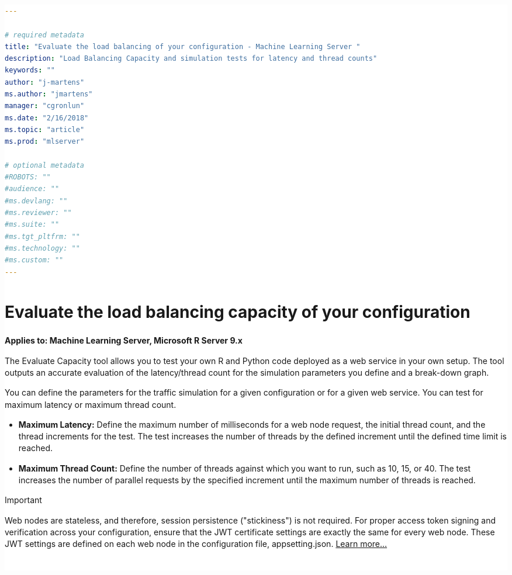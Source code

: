 ```yaml
---

# required metadata
title: "Evaluate the load balancing of your configuration - Machine Learning Server "
description: "Load Balancing Capacity and simulation tests for latency and thread counts"
keywords: ""
author: "j-martens"
ms.author: "jmartens"
manager: "cgronlun"
ms.date: "2/16/2018"
ms.topic: "article"
ms.prod: "mlserver"

# optional metadata
#ROBOTS: ""
#audience: ""
#ms.devlang: ""
#ms.reviewer: ""
#ms.suite: ""
#ms.tgt_pltfrm: ""
#ms.technology: ""
#ms.custom: ""
---
```


# Evaluate the load balancing capacity of your configuration

**Applies to: Machine Learning Server, Microsoft R Server 9.x**

The Evaluate Capacity tool allows you to test your own R and Python code deployed as a web service in your own setup. The tool outputs an accurate evaluation of the latency/thread count for the simulation parameters you define and a break-down graph.

You can define the parameters for the traffic simulation for a given configuration or for a given web service. You can test for maximum latency or maximum thread count.

+ **Maximum Latency:** Define the maximum number of milliseconds for a web node request, the initial thread count, and the thread increments for the test. The test increases the number of threads by the defined increment until the defined time limit is reached.

+ **Maximum Thread Count:** Define the number of threads against which you want to run, such as 10, 15, or 40.  The test increases the number of parallel requests by the specified increment until the maximum number of threads is reached.

> [!Important]
> Web nodes are stateless, and therefore, session persistence ("stickiness") is not required. For proper access token signing and verification across your configuration, ensure that the JWT certificate settings are exactly the same for every web node.  These JWT settings are defined on each web node in the configuration file, appsetting.json. [Learn more...](../operationalize/configure-authentication.md#ldap-jwt)
<br>
